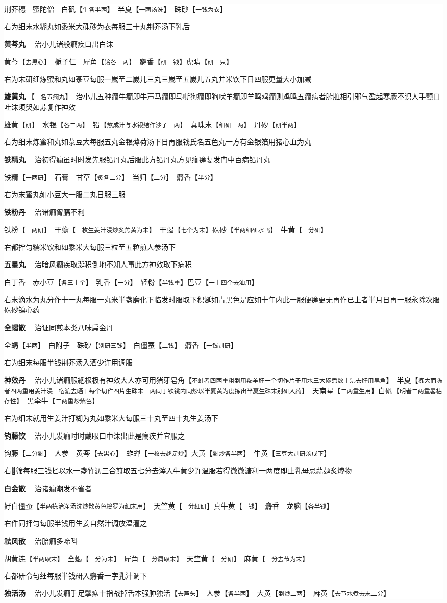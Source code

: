 荆芥穗　蜜陀僧　白矾【`生各半两`】　半夏【`一两汤洗`】　硃砂【`一钱为衣`】  

右为细末水糊丸如黍米大硃砂为衣每服三十丸荆芥汤下乳后  

**黄芩丸** 　治小儿诸般癎疾口出白沫  

黄芩【`去黒心`】　栀子仁　犀角【`镑各一两`】　麝香【`研一钱`】虎睛【`研一只`】  

右为末研细炼蜜和丸如菉豆每服一嵗至二嵗儿三丸三嵗至五嵗儿五丸并米饮下日四服更量大小加减  

**雄黄丸** 【`一名五癎丸`】　治小儿五种癎牛癎即牛声马癎即马嘶狗癎即狗吠羊癎即羊鸣鸡癎则鸡鸣五癎病者腑脏相引邪气盈起寒厥不识人手颤口吐沫须臾如苏复作神效  

雄黄【`研`】　水银【`各二两`】　铅【`熬成汁与水银结作沙子三两`】　真珠末【`细研一两`】　丹砂【`研半两`】  

右为细末炼蜜和丸如菉豆大每服五丸金银薄荷汤下日再服钱氏名五色丸一方有金银箔用猪心血为丸  

**铁精丸** 　治初得癎虽时时发先服铅丹丸后服此方铅丹丸方见癎瘥复发门中百病铅丹丸  

铁精【`一两研`】　石膏　甘草【`炙各二分`】　当归【`二分`】　麝香【`半分`】  

右为末蜜丸如小豆大一服二丸日服三服  

**铁粉丹** 　治诸癎胷膈不利  

铁粉【`一两研`】　干蟾【`一枚生姜汁浸炒炙焦黄为末`】　干蝎【`七个为末`】硃砂【`半两细研水飞`】　牛黄【`一分研`】  

右都拌匀糯米饮和如黍米大每服三粒至五粒煎人参汤下  

**五星丸** 　治暗风癎疾取涎积倒地不知人事此方神效取下病积  

白丁香　赤小豆【`各三十个`】　乳香【`一分`】　轻粉【`半钱重`】巴豆【`一十四个去油用`】  

右末滴水为丸分作十一丸每服一丸米半盏磨化下临发时服取下积涎如青黒色是应如十年内此一服便瘥更无再作已上者半月日再一服永除次服硃砂镇心药  

**全蝎散** 　治证同煎本类八味扁金丹  

全蝎【`半两`】　白附子　硃砂【`别研三钱`】　白僵蚕【`二钱`】　麝香【`一钱别研`】  

右为细末每服半钱荆芥汤入酒少许用调服  

**神效丹** 　治小儿诸癎服絶根极有神效大人亦可用猪牙皂角【`不蛀者四两重粗剉用羯羊肝一个切作片子用水三大碗煮数十沸去肝用皂角`】　半夏【`拣大而陈者四两重用姜汁浸三宿漉去晒干每个切作四片生硃末一两同于铁铫内同炒以半夏黄为度拣出半夏生硃末别研入药`】　天南星【`二两重生用`】白矾【`明者二两重畧枯存性`】　黒牵牛【`二两重炒紫色`】  

右为细末就用生姜汁打糊为丸如黍米大每服三十丸至四十丸生姜汤下  

**钓藤饮** 　治小儿发癎时时戴眼口中沫出此是癎疾并宜服之  

钩藤【`二分剉`】　人参　黄芩【`去黒心`】　蚱蝉【`一枚去趐足炒`】大黄【`剉炒各半两`】　牛黄【`三豆大别研汤成下`】  

右筛每服三钱匕以水一盏竹沥三合煎取五七分去滓入牛黄少许温服若得微微溏利一两度即止乳母忌蒜麺炙煿物  

**白金散** 　治诸癎潮发不省者  

好白僵蚕【`半两拣治净汤洗炒散黄色捣罗为细末用`】　天竺黄【`一分细研`】真牛黄【`一钱`】　麝香　龙脑【`各半钱`】  

右件同拌匀每服半钱用生姜自然汁调放温灌之  

**祛风散** 　治胎癎多啼呌  

胡黄连【`半两取末`】　全蝎【`一分为末`】　犀角【`一分屑取末`】　天竺黄【`一分研`】　麻黄【`一分去节为末`】  

右都研令匀细每服半钱研入麝香一字乳汁调下  

**独活汤** 　治小儿发癎手足掣疭十指战掉舌本强肿独活【`去芦头`】　人参【`各半两`】　大黄【`剉炒二两`】　麻黄【`去节水煮去末二分`】  
